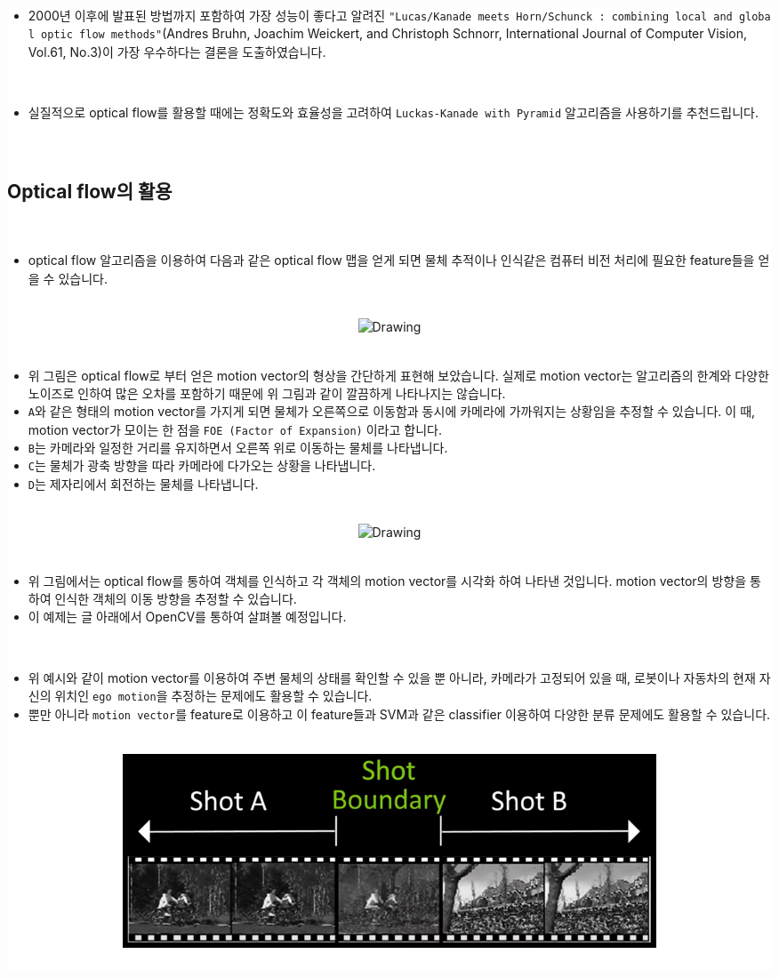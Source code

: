 - 2000년 이후에 발표된 방법까지 포함하여 가장 성능이 좋다고 알려진 `"Lucas/Kanade meets Horn/Schunck : combining local and global optic flow methods"`(Andres Bruhn, Joachim Weickert, and Christoph Schnorr, International Journal of Computer Vision, Vol.61, No.3)이 가장 우수하다는 결론을 도출하였습니다.

<br>

- 실질적으로 optical flow를 활용할 때에는 정확도와 효율성을 고려하여 `Luckas-Kanade with Pyramid` 알고리즘을 사용하기를 추천드립니다.

<br>

## **Optical flow의 활용**

<br>

- optical flow 알고리즘을 이용하여 다음과 같은 optical flow 맵을 얻게 되면 물체 추적이나 인식같은 컴퓨터 비전 처리에 필요한 feature들을 얻을 수 있습니다.

<br>
<center><img src="../assets/img/vision/concept/optical_flow/16.png" alt="Drawing" style="width: 400px;"/></center>
<br>

- 위 그림은 optical flow로 부터 얻은 motion vector의 형상을 간단하게 표현해 보았습니다. 실제로 motion vector는 알고리즘의 한계와 다양한 노이즈로 인하여 많은 오차를 포함하기 때문에 위 그림과 같이 깔끔하게 나타나지는 않습니다.
- `A`와 같은 형태의 motion vector를 가지게 되면 물체가 오른쪽으로 이동함과 동시에 카메라에 가까워지는 상황임을 추정할 수 있습니다. 이 때, motion vector가 모이는 한 점을 `FOE (Factor of Expansion)` 이라고 합니다.
- `B`는 카메라와 일정한 거리를 유지하면서 오른쪽 위로 이동하는 물체를 나타냅니다.
- `C`는 물체가 광축 방향을 따라 카메라에 다가오는 상황을 나타냅니다.
- `D`는 제자리에서 회전하는 물체를 나타냅니다.

<br>
<center><img src="../assets/img/vision/concept/optical_flow/17.png" alt="Drawing" style="width: 600px;"/></center>
<br>

- 위 그림에서는 optical flow를 통하여 객체를 인식하고 각 객체의 motion vector를 시각화 하여 나타낸 것입니다. motion vector의 방향을 통하여 인식한 객체의 이동 방향을 추정할 수 있습니다.
- 이 예제는 글 아래에서 OpenCV를 통하여 살펴볼 예정입니다.

<br>

- 위 예시와 같이 motion vector를 이용하여 주변 물체의 상태를 확인할 수 있을 뿐 아니라, 카메라가 고정되어 있을 때, 로봇이나 자동차의 현재 자신의 위치인 `ego motion`을 추정하는 문제에도 활용할 수 있습니다. 
- 뿐만 아니라 `motion vector`를 feature로 이용하고 이 feature들과 SVM과 같은 classifier 이용하여 다양한 분류 문제에도 활용할 수 있습니다.

<br>
<center><img src="../assets/img/vision/concept/optical_flow/18.png" alt="Drawing" style="width: 600px;"/></center>
<br>
